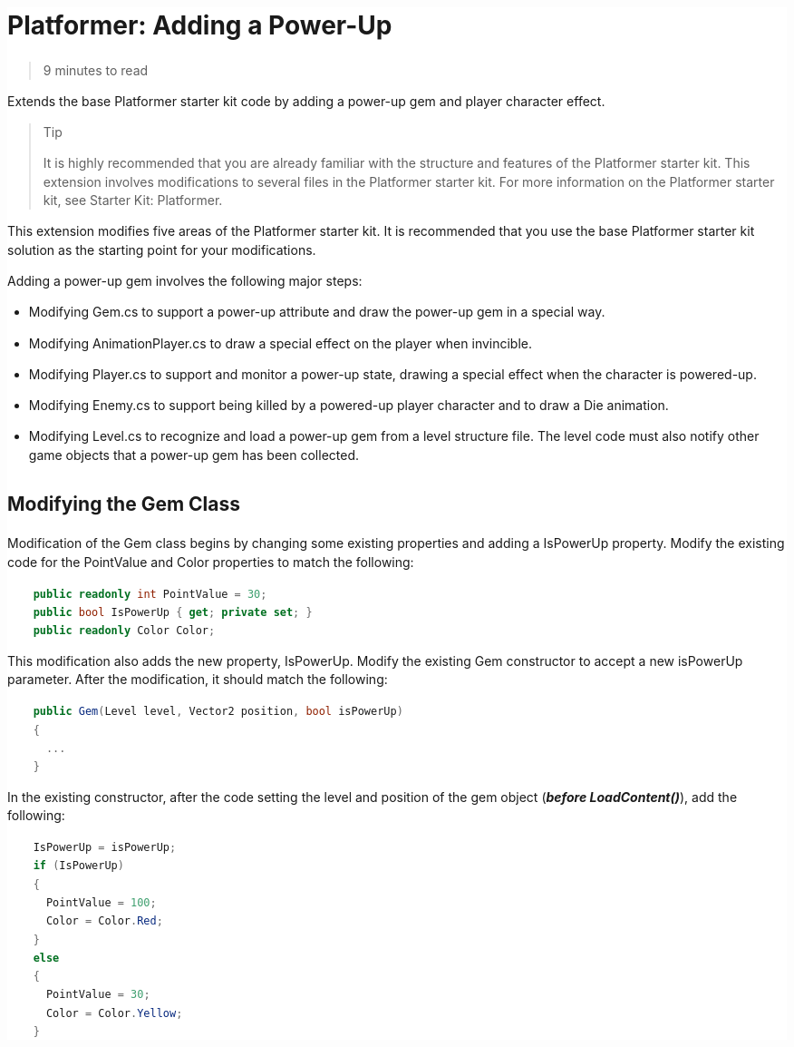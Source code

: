 # Platformer: Adding a Power-Up

> 9 minutes to read

Extends the base Platformer starter kit code by adding a power-up gem and player character effect.

> Tip
> 
> It is highly recommended that you are already familiar with the structure and features of the Platformer starter kit. This extension involves modifications to several files in the Platformer starter kit. For more information on the Platformer starter kit, see Starter Kit: Platformer.

This extension modifies five areas of the Platformer starter kit. It is recommended that you use the base Platformer starter kit solution as the starting point for your modifications.

Adding a power-up gem involves the following major steps:

* Modifying Gem.cs to support a power-up attribute and draw the power-up gem in a special way.

* Modifying AnimationPlayer.cs to draw a special effect on the player when invincible.

* Modifying Player.cs to support and monitor a power-up state, drawing a special effect when the character is powered-up.

* Modifying Enemy.cs to support being killed by a powered-up player character and to draw a Die animation.

* Modifying Level.cs to recognize and load a power-up gem from a level structure file. The level code must also notify other game objects that a power-up gem has been collected.

## Modifying the Gem Class

Modification of the Gem class begins by changing some existing properties and adding a IsPowerUp property. Modify the existing code for the PointValue and Color properties to match the following:

```csharp
    public readonly int PointValue = 30;
    public bool IsPowerUp { get; private set; }
    public readonly Color Color;
```

This modification also adds the new property, IsPowerUp. Modify the existing Gem constructor to accept a new isPowerUp parameter. After the modification, it should match the following:

```csharp
    public Gem(Level level, Vector2 position, bool isPowerUp)
    {
      ...
    }
```

In the existing constructor, after the code setting the level and position of the gem object (***before LoadContent()***), add the following:

```csharp
    IsPowerUp = isPowerUp;
    if (IsPowerUp)
    {
      PointValue = 100;
      Color = Color.Red;
    }
    else
    {
      PointValue = 30;
      Color = Color.Yellow;
    }
```
